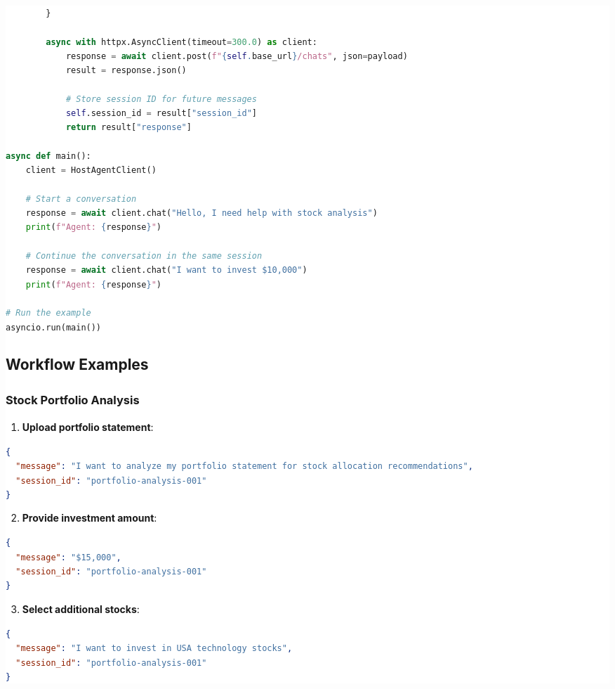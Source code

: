 ```python
        }
        
        async with httpx.AsyncClient(timeout=300.0) as client:
            response = await client.post(f"{self.base_url}/chats", json=payload)
            result = response.json()
            
            # Store session ID for future messages
            self.session_id = result["session_id"]
            return result["response"]

async def main():
    client = HostAgentClient()
    
    # Start a conversation
    response = await client.chat("Hello, I need help with stock analysis")
    print(f"Agent: {response}")
    
    # Continue the conversation in the same session
    response = await client.chat("I want to invest $10,000")
    print(f"Agent: {response}")

# Run the example
asyncio.run(main())
```

## Workflow Examples

### Stock Portfolio Analysis

1. **Upload portfolio statement**:
```json
{
  "message": "I want to analyze my portfolio statement for stock allocation recommendations",
  "session_id": "portfolio-analysis-001"
}
```

2. **Provide investment amount**:
```json
{
  "message": "$15,000",
  "session_id": "portfolio-analysis-001"
}
```

3. **Select additional stocks**:
```json
{
  "message": "I want to invest in USA technology stocks",
  "session_id": "portfolio-analysis-001"
}
```
